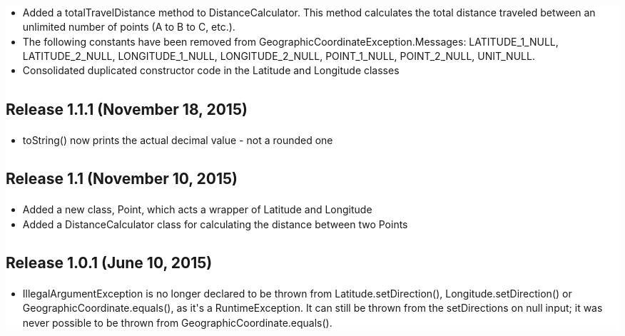 * Added a totalTravelDistance method to DistanceCalculator.  This method calculates the total distance traveled between an unlimited number of points (A to B to C, etc.).
* The following constants have been removed from GeographicCoordinateException.Messages:  LATITUDE_1_NULL, LATITUDE_2_NULL, LONGITUDE_1_NULL, LONGITUDE_2_NULL, POINT_1_NULL, POINT_2_NULL, UNIT_NULL.
* Consolidated duplicated constructor code in the Latitude and Longitude classes


## Release 1.1.1 (November 18, 2015)

* toString() now prints the actual decimal value - not a rounded one


## Release 1.1 (November 10, 2015)

* Added a new class, Point, which acts a wrapper of Latitude and Longitude
* Added a DistanceCalculator class for calculating the distance between two Points


## Release 1.0.1 (June 10, 2015)

* IllegalArgumentException is no longer declared to be thrown from Latitude.setDirection(), Longitude.setDirection() or GeographicCoordinate.equals(), as it's a RuntimeException.  It can still be thrown from the setDirections on null input; it was never possible to be thrown from GeographicCoordinate.equals().
